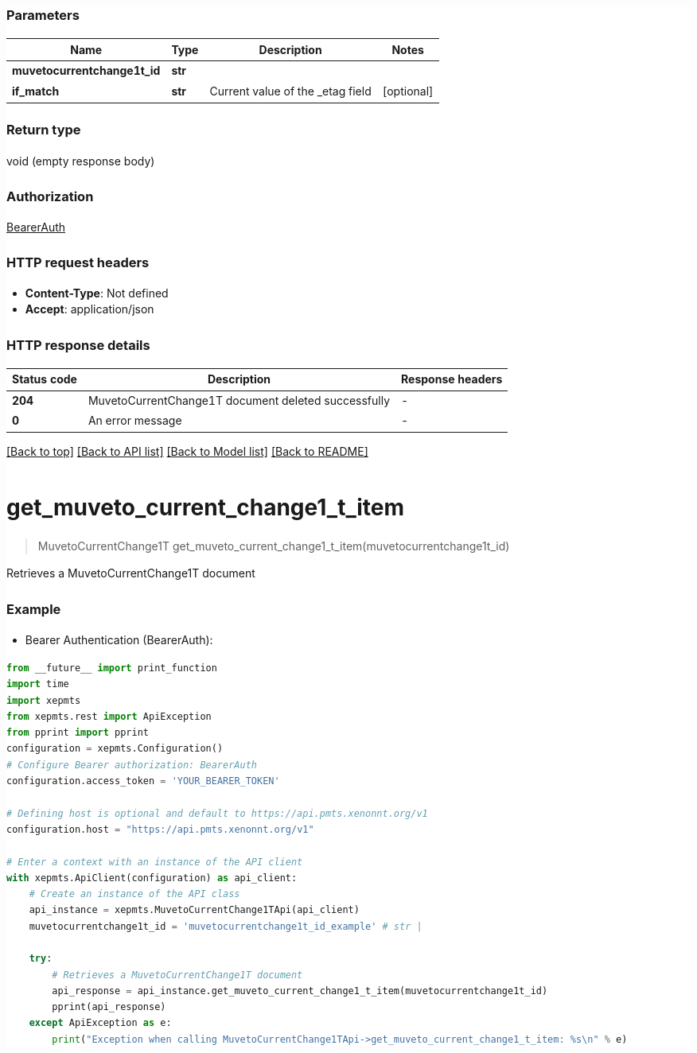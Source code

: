 ### Parameters

Name | Type | Description  | Notes
------------- | ------------- | ------------- | -------------
 **muvetocurrentchange1t_id** | **str**|  | 
 **if_match** | **str**| Current value of the _etag field | [optional] 

### Return type

void (empty response body)

### Authorization

[BearerAuth](../README.md#BearerAuth)

### HTTP request headers

 - **Content-Type**: Not defined
 - **Accept**: application/json

### HTTP response details
| Status code | Description | Response headers |
|-------------|-------------|------------------|
**204** | MuvetoCurrentChange1T document deleted successfully |  -  |
**0** | An error message |  -  |

[[Back to top]](#) [[Back to API list]](../README.md#documentation-for-api-endpoints) [[Back to Model list]](../README.md#documentation-for-models) [[Back to README]](../README.md)

# **get_muveto_current_change1_t_item**
> MuvetoCurrentChange1T get_muveto_current_change1_t_item(muvetocurrentchange1t_id)

Retrieves a MuvetoCurrentChange1T document

### Example

* Bearer Authentication (BearerAuth):
```python
from __future__ import print_function
import time
import xepmts
from xepmts.rest import ApiException
from pprint import pprint
configuration = xepmts.Configuration()
# Configure Bearer authorization: BearerAuth
configuration.access_token = 'YOUR_BEARER_TOKEN'

# Defining host is optional and default to https://api.pmts.xenonnt.org/v1
configuration.host = "https://api.pmts.xenonnt.org/v1"

# Enter a context with an instance of the API client
with xepmts.ApiClient(configuration) as api_client:
    # Create an instance of the API class
    api_instance = xepmts.MuvetoCurrentChange1TApi(api_client)
    muvetocurrentchange1t_id = 'muvetocurrentchange1t_id_example' # str | 

    try:
        # Retrieves a MuvetoCurrentChange1T document
        api_response = api_instance.get_muveto_current_change1_t_item(muvetocurrentchange1t_id)
        pprint(api_response)
    except ApiException as e:
        print("Exception when calling MuvetoCurrentChange1TApi->get_muveto_current_change1_t_item: %s\n" % e)
```
